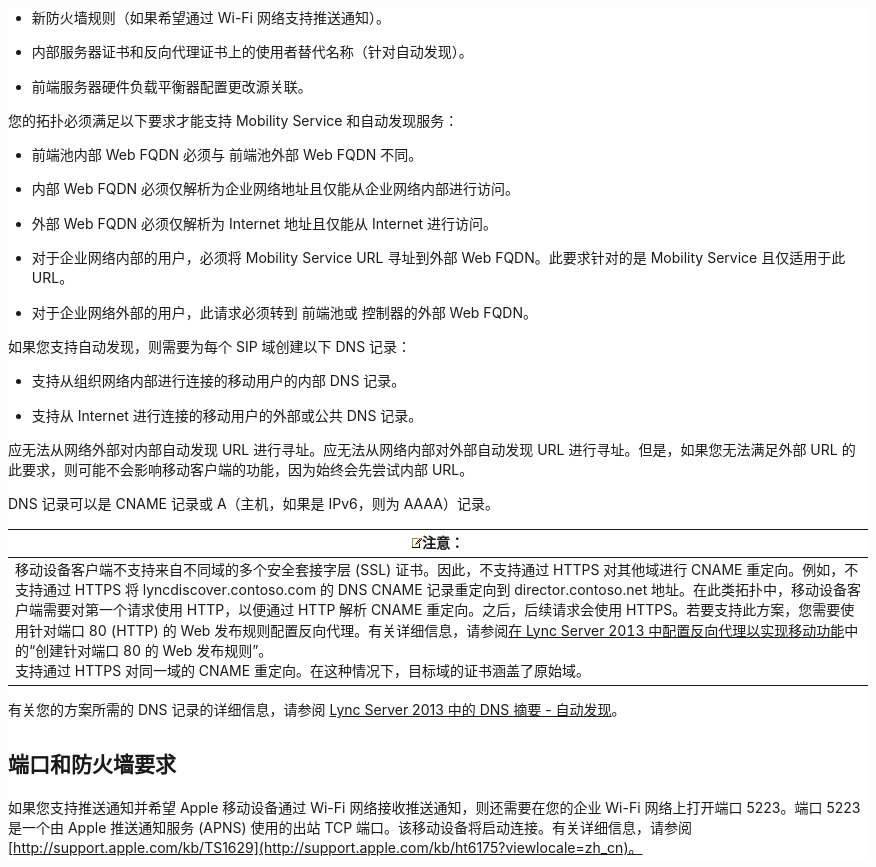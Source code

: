   - 新防火墙规则（如果希望通过 Wi-Fi 网络支持推送通知）。

  - 内部服务器证书和反向代理证书上的使用者替代名称（针对自动发现）。

  - 前端服务器硬件负载平衡器配置更改源关联。

您的拓扑必须满足以下要求才能支持 Mobility Service 和自动发现服务：

  - 前端池内部 Web FQDN 必须与 前端池外部 Web FQDN 不同。

  - 内部 Web FQDN 必须仅解析为企业网络地址且仅能从企业网络内部进行访问。

  - 外部 Web FQDN 必须仅解析为 Internet 地址且仅能从 Internet 进行访问。

  - 对于企业网络内部的用户，必须将 Mobility Service URL 寻址到外部 Web FQDN。此要求针对的是 Mobility Service 且仅适用于此 URL。

  - 对于企业网络外部的用户，此请求必须转到 前端池或 控制器的外部 Web FQDN。

如果您支持自动发现，则需要为每个 SIP 域创建以下 DNS 记录：

  - 支持从组织网络内部进行连接的移动用户的内部 DNS 记录。

  - 支持从 Internet 进行连接的移动用户的外部或公共 DNS 记录。

应无法从网络外部对内部自动发现 URL 进行寻址。应无法从网络内部对外部自动发现 URL 进行寻址。但是，如果您无法满足外部 URL 的此要求，则可能不会影响移动客户端的功能，因为始终会先尝试内部 URL。

DNS 记录可以是 CNAME 记录或 A（主机，如果是 IPv6，则为 AAAA）记录。

<table>
<thead>
<tr class="header">
<th><img src="images/Dn783119.note(OCS.15).gif" title="note" alt="note" />注意：</th>
</tr>
</thead>
<tbody>
<tr class="odd">
<td>移动设备客户端不支持来自不同域的多个安全套接字层 (SSL) 证书。因此，不支持通过 HTTPS 对其他域进行 CNAME 重定向。例如，不支持通过 HTTPS 将 lyncdiscover.contoso.com 的 DNS CNAME 记录重定向到 director.contoso.net 地址。在此类拓扑中，移动设备客户端需要对第一个请求使用 HTTP，以便通过 HTTP 解析 CNAME 重定向。之后，后续请求会使用 HTTPS。若要支持此方案，您需要使用针对端口 80 (HTTP) 的 Web 发布规则配置反向代理。有关详细信息，请参阅<a href="lync-server-2013-configuring-the-reverse-proxy-for-mobility.md">在 Lync Server 2013 中配置反向代理以实现移动功能</a>中的“创建针对端口 80 的 Web 发布规则”。<br />
支持通过 HTTPS 对同一域的 CNAME 重定向。在这种情况下，目标域的证书涵盖了原始域。</td>
</tr>
</tbody>
</table>


有关您的方案所需的 DNS 记录的详细信息，请参阅 [Lync Server 2013 中的 DNS 摘要 - 自动发现](lync-server-2013-dns-summary-autodiscover.md)。

## 端口和防火墙要求

如果您支持推送通知并希望 Apple 移动设备通过 Wi-Fi 网络接收推送通知，则还需要在您的企业 Wi-Fi 网络上打开端口 5223。端口 5223 是一个由 Apple 推送通知服务 (APNS) 使用的出站 TCP 端口。该移动设备将启动连接。有关详细信息，请参阅 [http://support.apple.com/kb/TS1629](http://support.apple.com/kb/ht6175?viewlocale=zh_cn)。
